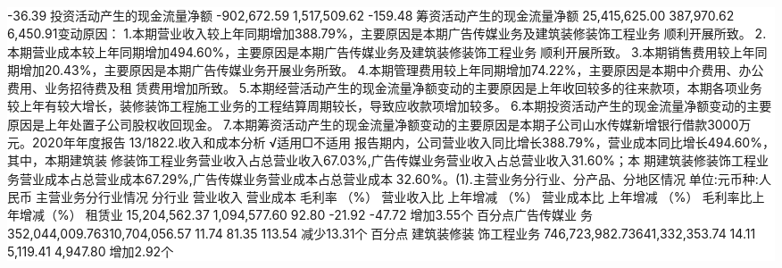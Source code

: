 -36.39
投资活动产生的现金流量净额
-902,672.59
1,517,509.62
-159.48
筹资活动产生的现金流量净额
25,415,625.00
387,970.62
6,450.91变动原因：
1.本期营业收入较上年同期增加388.79%，主要原因是本期广告传媒业务及建筑装修装饰工程业务
顺利开展所致。
2.本期营业成本较上年同期增加494.60%，主要原因是本期广告传媒业务及建筑装修装饰工程业务
顺利开展所致。
3.本期销售费用较上年同期增加20.43%，主要原因是本期广告传媒业务开展业务所致。
4.本期管理费用较上年同期增加74.22%，主要原因是本期中介费用、办公费用、业务招待费及租
赁费用增加所致。
5.本期经营活动产生的现金流量净额变动的主要原因是上年收回较多的往来款项，本期各项业务
较上年有较大增长，装修装饰工程施工业务的工程结算周期较长，导致应收款项增加较多。
6.本期投资活动产生的现金流量净额变动的主要原因是上年处置子公司股权收回现金。
7.本期筹资活动产生的现金流量净额变动的主要原因是本期子公司山水传媒新增银行借款3000万
元。2020年年度报告
13/1822.收入和成本分析
√适用□不适用
报告期内，公司营业收入同比增长388.79%，营业成本同比增长494.60%，其中，本期建筑装
修装饰工程业务营业收入占总营业收入67.03%,广告传媒业务营业收入占总营业收入31.60%；本
期建筑装修装饰工程业务营业成本占总营业成本67.29%,广告传媒业务营业成本占总营业成本
32.60%。(1).主营业务分行业、分产品、分地区情况
单位:元币种:人民币
主营业务分行业情况
分行业
营业收入
营业成本
毛利率
（%）
营业收入比
上年增减
（%）
营业成本比
上年增减
（%）
毛利率比上
年增减（%）
租赁业
15,204,562.37
1,094,577.60
92.80
-21.92
-47.72
增加3.55个
百分点广告传媒业
务
352,044,009.76310,704,056.57
11.74
81.35
113.54
减少13.31个
百分点
建筑装修装
饰工程业务
746,723,982.73641,332,353.74
14.11
5,119.41
4,947.80
增加2.92个